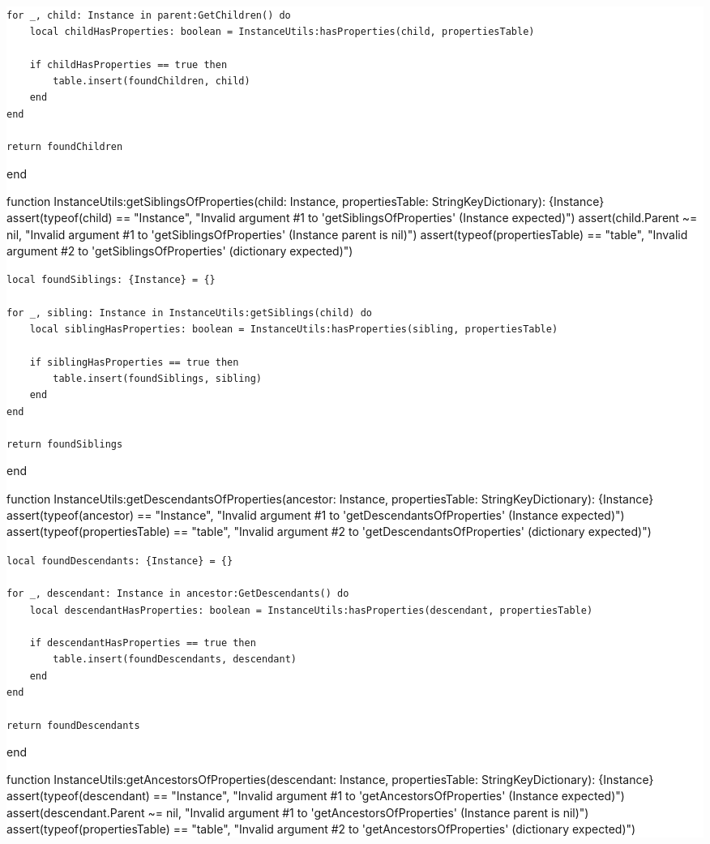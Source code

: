 	for _, child: Instance in parent:GetChildren() do
		local childHasProperties: boolean = InstanceUtils:hasProperties(child, propertiesTable)

		if childHasProperties == true then
			table.insert(foundChildren, child)
		end
	end

	return foundChildren
end

function InstanceUtils:getSiblingsOfProperties(child: Instance, propertiesTable: StringKeyDictionary<any>): {Instance}
	assert(typeof(child) == "Instance", "Invalid argument #1 to 'getSiblingsOfProperties' (Instance expected)")
	assert(child.Parent ~= nil, "Invalid argument #1 to 'getSiblingsOfProperties' (Instance parent is nil)")
	assert(typeof(propertiesTable) == "table", "Invalid argument #2 to 'getSiblingsOfProperties' (dictionary expected)")

	local foundSiblings: {Instance} = {}

	for _, sibling: Instance in InstanceUtils:getSiblings(child) do
		local siblingHasProperties: boolean = InstanceUtils:hasProperties(sibling, propertiesTable)

		if siblingHasProperties == true then
			table.insert(foundSiblings, sibling)
		end
	end

	return foundSiblings
end

function InstanceUtils:getDescendantsOfProperties(ancestor: Instance, propertiesTable: StringKeyDictionary<any>): {Instance}
	assert(typeof(ancestor) == "Instance", "Invalid argument #1 to 'getDescendantsOfProperties' (Instance expected)")
	assert(typeof(propertiesTable) == "table", "Invalid argument #2 to 'getDescendantsOfProperties' (dictionary expected)")

	local foundDescendants: {Instance} = {}

	for _, descendant: Instance in ancestor:GetDescendants() do
		local descendantHasProperties: boolean = InstanceUtils:hasProperties(descendant, propertiesTable)

		if descendantHasProperties == true then
			table.insert(foundDescendants, descendant)
		end
	end

	return foundDescendants
end

function InstanceUtils:getAncestorsOfProperties(descendant: Instance, propertiesTable: StringKeyDictionary<any>): {Instance}
	assert(typeof(descendant) == "Instance", "Invalid argument #1 to 'getAncestorsOfProperties' (Instance expected)")
	assert(descendant.Parent ~= nil, "Invalid argument #1 to 'getAncestorsOfProperties' (Instance parent is nil)")
	assert(typeof(propertiesTable) == "table", "Invalid argument #2 to 'getAncestorsOfProperties' (dictionary expected)")
